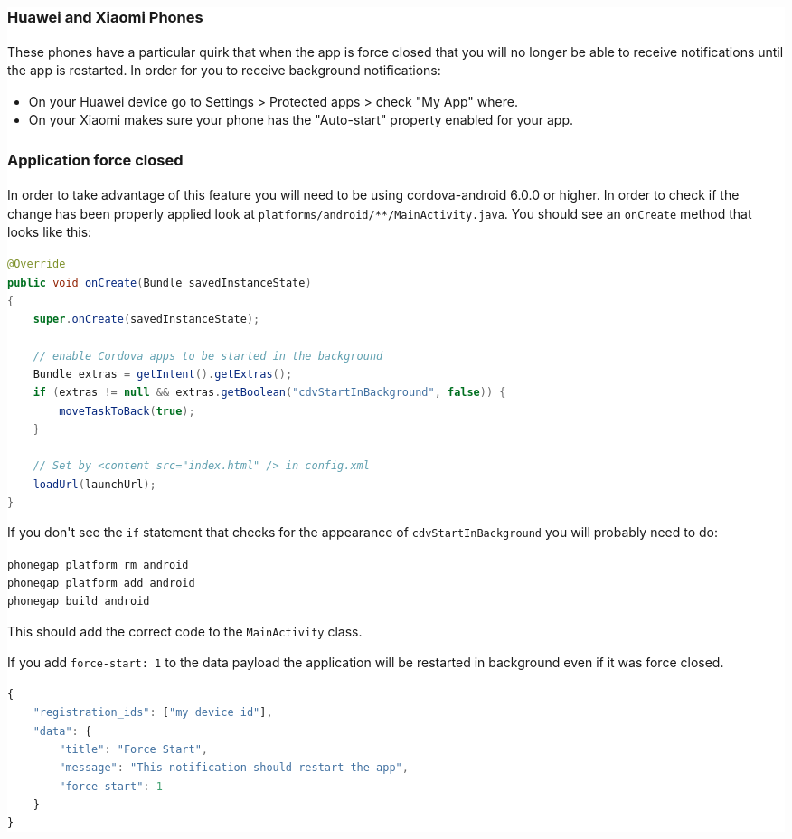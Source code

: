 ### Huawei and Xiaomi Phones

These phones have a particular quirk that when the app is force closed that you will no longer be able to receive notifications until the app is restarted. In order for you to receive background notifications:

- On your Huawei device go to Settings > Protected apps > check "My App" where.
- On your Xiaomi makes sure your phone has the "Auto-start" property enabled for your app.

### Application force closed

In order to take advantage of this feature you will need to be using cordova-android 6.0.0 or higher. In order to check if the change has been properly applied look at `platforms/android/**/MainActivity.java`. You should see an `onCreate` method that looks like this:

```java
@Override
public void onCreate(Bundle savedInstanceState)
{
    super.onCreate(savedInstanceState);

    // enable Cordova apps to be started in the background
    Bundle extras = getIntent().getExtras();
    if (extras != null && extras.getBoolean("cdvStartInBackground", false)) {
        moveTaskToBack(true);
    }

    // Set by <content src="index.html" /> in config.xml
    loadUrl(launchUrl);
}
```

If you don't see the `if` statement that checks for the appearance of `cdvStartInBackground` you will probably need to do:

```
phonegap platform rm android
phonegap platform add android
phonegap build android
```

This should add the correct code to the `MainActivity` class.

If you add `force-start: 1` to the data payload the application will be restarted in background even if it was force closed.

```javascript
{
    "registration_ids": ["my device id"],
    "data": {
    	"title": "Force Start",
    	"message": "This notification should restart the app",
    	"force-start": 1
    }
}
```
